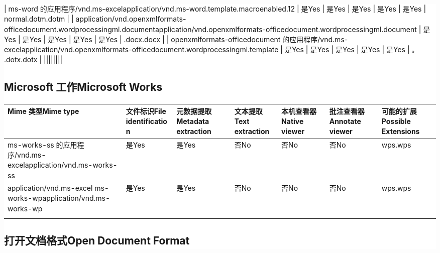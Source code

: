 | <span data-ttu-id="f8e6f-524">ms-word 的应用程序/vnd.ms-excel</span><span class="sxs-lookup"><span data-stu-id="f8e6f-524">application/vnd.ms-word.template.macroenabled.12</span></span> | <span data-ttu-id="f8e6f-525">是</span><span class="sxs-lookup"><span data-stu-id="f8e6f-525">Yes</span></span> | <span data-ttu-id="f8e6f-526">是</span><span class="sxs-lookup"><span data-stu-id="f8e6f-526">Yes</span></span> | <span data-ttu-id="f8e6f-527">是</span><span class="sxs-lookup"><span data-stu-id="f8e6f-527">Yes</span></span> | <span data-ttu-id="f8e6f-528">是</span><span class="sxs-lookup"><span data-stu-id="f8e6f-528">Yes</span></span> | <span data-ttu-id="f8e6f-529">是</span><span class="sxs-lookup"><span data-stu-id="f8e6f-529">Yes</span></span> | <span data-ttu-id="f8e6f-530">normal.dotm</span><span class="sxs-lookup"><span data-stu-id="f8e6f-530">.dotm</span></span> |
| <span data-ttu-id="f8e6f-531">application/vnd.openxmlformats-officedocument.wordprocessingml.document</span><span class="sxs-lookup"><span data-stu-id="f8e6f-531">application/vnd.openxmlformats-officedocument.wordprocessingml.document</span></span> | <span data-ttu-id="f8e6f-532">是</span><span class="sxs-lookup"><span data-stu-id="f8e6f-532">Yes</span></span> | <span data-ttu-id="f8e6f-533">是</span><span class="sxs-lookup"><span data-stu-id="f8e6f-533">Yes</span></span> | <span data-ttu-id="f8e6f-534">是</span><span class="sxs-lookup"><span data-stu-id="f8e6f-534">Yes</span></span> | <span data-ttu-id="f8e6f-535">是</span><span class="sxs-lookup"><span data-stu-id="f8e6f-535">Yes</span></span> | <span data-ttu-id="f8e6f-536">是</span><span class="sxs-lookup"><span data-stu-id="f8e6f-536">Yes</span></span> | <span data-ttu-id="f8e6f-537">.docx</span><span class="sxs-lookup"><span data-stu-id="f8e6f-537">.docx</span></span> |
| <span data-ttu-id="f8e6f-538">openxmlformats-officedocument 的应用程序/vnd.ms-excel</span><span class="sxs-lookup"><span data-stu-id="f8e6f-538">application/vnd.openxmlformats-officedocument.wordprocessingml.template</span></span> | <span data-ttu-id="f8e6f-539">是</span><span class="sxs-lookup"><span data-stu-id="f8e6f-539">Yes</span></span> | <span data-ttu-id="f8e6f-540">是</span><span class="sxs-lookup"><span data-stu-id="f8e6f-540">Yes</span></span> | <span data-ttu-id="f8e6f-541">是</span><span class="sxs-lookup"><span data-stu-id="f8e6f-541">Yes</span></span> | <span data-ttu-id="f8e6f-542">是</span><span class="sxs-lookup"><span data-stu-id="f8e6f-542">Yes</span></span> | <span data-ttu-id="f8e6f-543">是</span><span class="sxs-lookup"><span data-stu-id="f8e6f-543">Yes</span></span> | <span data-ttu-id="f8e6f-544">。 .dotx</span><span class="sxs-lookup"><span data-stu-id="f8e6f-544">.dotx</span></span> |
||||||||

## <a name="microsoft-works"></a><span data-ttu-id="f8e6f-545">Microsoft 工作</span><span class="sxs-lookup"><span data-stu-id="f8e6f-545">Microsoft Works</span></span>

| <span data-ttu-id="f8e6f-546">Mime 类型</span><span class="sxs-lookup"><span data-stu-id="f8e6f-546">Mime type</span></span> | <span data-ttu-id="f8e6f-547">文件标识</span><span class="sxs-lookup"><span data-stu-id="f8e6f-547">File identification</span></span> | <span data-ttu-id="f8e6f-548">元数据提取</span><span class="sxs-lookup"><span data-stu-id="f8e6f-548">Metadata extraction</span></span> | <span data-ttu-id="f8e6f-549">文本提取</span><span class="sxs-lookup"><span data-stu-id="f8e6f-549">Text extraction</span></span> | <span data-ttu-id="f8e6f-550">本机查看器</span><span class="sxs-lookup"><span data-stu-id="f8e6f-550">Native viewer</span></span> | <span data-ttu-id="f8e6f-551">批注查看器</span><span class="sxs-lookup"><span data-stu-id="f8e6f-551">Annotate viewer</span></span> | <span data-ttu-id="f8e6f-552">可能的扩展</span><span class="sxs-lookup"><span data-stu-id="f8e6f-552">Possible Extensions</span></span> |
| :- |  :- |  :- |  :- |  :- |  :- |  :- |
| <span data-ttu-id="f8e6f-553">ms-works-ss 的应用程序/vnd.ms-excel</span><span class="sxs-lookup"><span data-stu-id="f8e6f-553">application/vnd.ms-works-ss</span></span> | <span data-ttu-id="f8e6f-554">是</span><span class="sxs-lookup"><span data-stu-id="f8e6f-554">Yes</span></span> | <span data-ttu-id="f8e6f-555">是</span><span class="sxs-lookup"><span data-stu-id="f8e6f-555">Yes</span></span> | <span data-ttu-id="f8e6f-556">否</span><span class="sxs-lookup"><span data-stu-id="f8e6f-556">No</span></span> | <span data-ttu-id="f8e6f-557">否</span><span class="sxs-lookup"><span data-stu-id="f8e6f-557">No</span></span> | <span data-ttu-id="f8e6f-558">否</span><span class="sxs-lookup"><span data-stu-id="f8e6f-558">No</span></span> | <span data-ttu-id="f8e6f-559">wps</span><span class="sxs-lookup"><span data-stu-id="f8e6f-559">.wps</span></span> |
| <span data-ttu-id="f8e6f-560">application/vnd.ms-excel ms-works-wp</span><span class="sxs-lookup"><span data-stu-id="f8e6f-560">application/vnd.ms-works-wp</span></span> | <span data-ttu-id="f8e6f-561">是</span><span class="sxs-lookup"><span data-stu-id="f8e6f-561">Yes</span></span> | <span data-ttu-id="f8e6f-562">是</span><span class="sxs-lookup"><span data-stu-id="f8e6f-562">Yes</span></span> | <span data-ttu-id="f8e6f-563">否</span><span class="sxs-lookup"><span data-stu-id="f8e6f-563">No</span></span> | <span data-ttu-id="f8e6f-564">否</span><span class="sxs-lookup"><span data-stu-id="f8e6f-564">No</span></span> | <span data-ttu-id="f8e6f-565">否</span><span class="sxs-lookup"><span data-stu-id="f8e6f-565">No</span></span> | <span data-ttu-id="f8e6f-566">wps</span><span class="sxs-lookup"><span data-stu-id="f8e6f-566">.wps</span></span> |
||||||||

## <a name="open-document-format"></a><span data-ttu-id="f8e6f-567">打开文档格式</span><span class="sxs-lookup"><span data-stu-id="f8e6f-567">Open Document Format</span></span>
